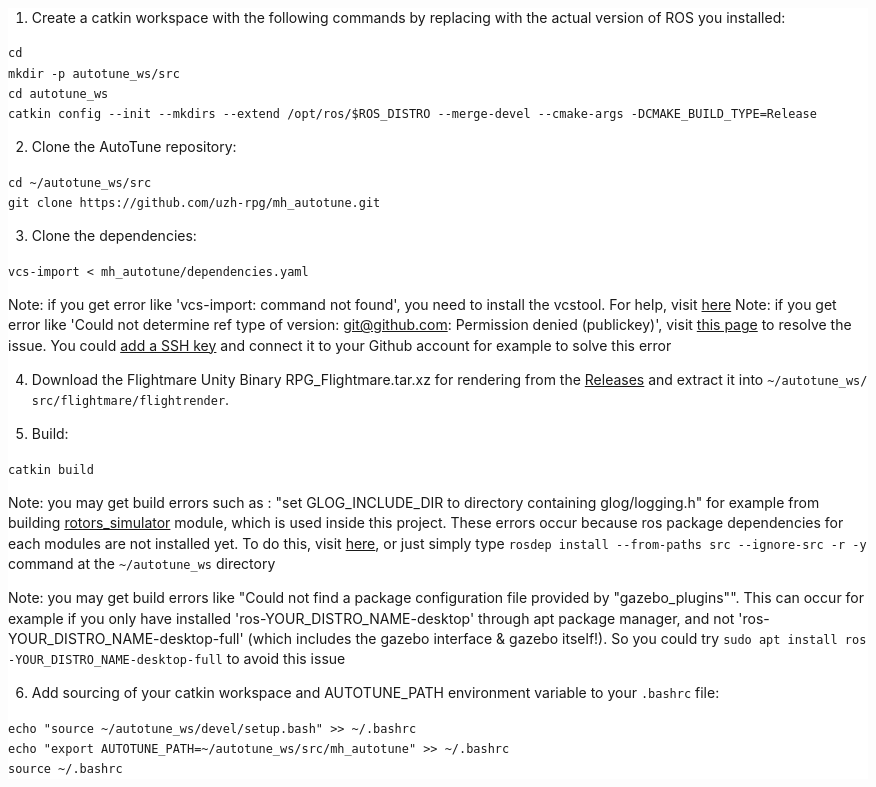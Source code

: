 1. Create a catkin workspace with the following commands by replacing <ROS VERSION> with the actual version of ROS you installed:
```
cd
mkdir -p autotune_ws/src
cd autotune_ws
catkin config --init --mkdirs --extend /opt/ros/$ROS_DISTRO --merge-devel --cmake-args -DCMAKE_BUILD_TYPE=Release
```
2. Clone the AutoTune repository:
```
cd ~/autotune_ws/src
git clone https://github.com/uzh-rpg/mh_autotune.git
```
3. Clone the dependencies:
```
vcs-import < mh_autotune/dependencies.yaml
```

Note: if you get error like 'vcs-import: command not found', you need to install the vcstool. For help, visit [here](http://wiki.ros.org/vcstool)
Note: if you get error like 'Could not determine ref type of version: git@github.com: Permission denied (publickey)', visit [this page](https://docs.github.com/en/github/authenticating-to-github/troubleshooting-ssh/error-permission-denied-publickey) to resolve the issue. You could [add a SSH key](https://docs.github.com/en/github/authenticating-to-github/connecting-to-github-with-ssh/adding-a-new-ssh-key-to-your-github-account) and connect it to your Github account for example to solve this error
                                          
4. Download the Flightmare Unity Binary RPG_Flightmare.tar.xz for rendering from the [Releases](https://github.com/uzh-rpg/flightmare/releases) and extract it into ```~/autotune_ws/src/flightmare/flightrender```.

5. Build:
```
catkin build
```

Note: you may get build errors such as : "set GLOG_INCLUDE_DIR to directory containing glog/logging.h" for example from building [rotors_simulator](https://github.com/ethz-asl/rotors_simulator) module, which is used inside this project. These errors occur because ros package dependencies for each modules are not installed yet. To do this, visit [here](http://wiki.ros.org/rosdep), or just simply type `rosdep install --from-paths src --ignore-src -r -y` command at the `~/autotune_ws` directory

Note: you may get build errors like "Could not find a package configuration file provided by "gazebo_plugins"". This can occur for example if you only have installed 'ros-YOUR_DISTRO_NAME-desktop' through apt package manager, and not 'ros-YOUR_DISTRO_NAME-desktop-full' (which includes the gazebo interface & gazebo itself!). So you could try `sudo apt install ros-YOUR_DISTRO_NAME-desktop-full` to avoid this issue                                
                                          
                                          
6. Add sourcing of your catkin workspace and AUTOTUNE_PATH environment variable to your ```.bashrc``` file:
```
echo "source ~/autotune_ws/devel/setup.bash" >> ~/.bashrc
echo "export AUTOTUNE_PATH=~/autotune_ws/src/mh_autotune" >> ~/.bashrc
source ~/.bashrc
```
